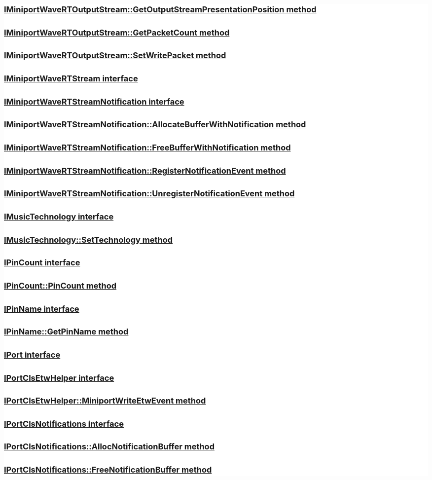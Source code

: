 ### [IMiniportWaveRTOutputStream::GetOutputStreamPresentationPosition method](../portcls/nf-portcls-iminiportwavertoutputstream-getoutputstreampresentationposition.md)
### [IMiniportWaveRTOutputStream::GetPacketCount method](../portcls/nf-portcls-iminiportwavertoutputstream-getpacketcount.md)
### [IMiniportWaveRTOutputStream::SetWritePacket method](../portcls/nf-portcls-iminiportwavertoutputstream-setwritepacket.md)
### [IMiniportWaveRTStream interface](../portcls/nn-portcls-iminiportwavertstream.md)
### [IMiniportWaveRTStreamNotification interface](../portcls/nn-portcls-iminiportwavertstreamnotification.md)
### [IMiniportWaveRTStreamNotification::AllocateBufferWithNotification method](../portcls/nf-portcls-iminiportwavertstreamnotification-allocatebufferwithnotification.md)
### [IMiniportWaveRTStreamNotification::FreeBufferWithNotification method](../portcls/nf-portcls-iminiportwavertstreamnotification-freebufferwithnotification.md)
### [IMiniportWaveRTStreamNotification::RegisterNotificationEvent method](../portcls/nf-portcls-iminiportwavertstreamnotification-registernotificationevent.md)
### [IMiniportWaveRTStreamNotification::UnregisterNotificationEvent method](../portcls/nf-portcls-iminiportwavertstreamnotification-unregisternotificationevent.md)
### [IMusicTechnology interface](../portcls/nn-portcls-imusictechnology.md)
### [IMusicTechnology::SetTechnology method](../portcls/nf-portcls-imusictechnology-settechnology.md)
### [IPinCount interface](../portcls/nn-portcls-ipincount.md)
### [IPinCount::PinCount method](../portcls/nf-portcls-ipincount-pincount.md)
### [IPinName interface](../portcls/nn-portcls-ipinname.md)
### [IPinName::GetPinName method](../portcls/nf-portcls-ipinname-getpinname.md)
### [IPort interface](../portcls/nn-portcls-iport.md)
### [IPortClsEtwHelper interface](../portcls/nn-portcls-iportclsetwhelper.md)
### [IPortClsEtwHelper::MiniportWriteEtwEvent method](../portcls/nf-portcls-iportclsetwhelper-miniportwriteetwevent.md)
### [IPortClsNotifications interface](../portcls/nn-portcls-iportclsnotifications.md)
### [IPortClsNotifications::AllocNotificationBuffer method](../portcls/nf-portcls-iportclsnotifications-allocnotificationbuffer.md)
### [IPortClsNotifications::FreeNotificationBuffer method](../portcls/nf-portcls-iportclsnotifications-freenotificationbuffer.md)